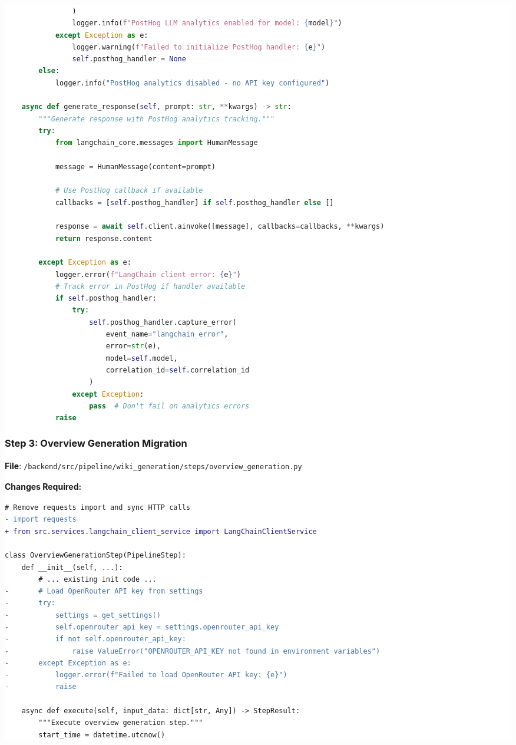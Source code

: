 ```python
                )
                logger.info(f"PostHog LLM analytics enabled for model: {model}")
            except Exception as e:
                logger.warning(f"Failed to initialize PostHog handler: {e}")
                self.posthog_handler = None
        else:
            logger.info("PostHog analytics disabled - no API key configured")
    
    async def generate_response(self, prompt: str, **kwargs) -> str:
        """Generate response with PostHog analytics tracking."""
        try:
            from langchain_core.messages import HumanMessage
            
            message = HumanMessage(content=prompt)
            
            # Use PostHog callback if available
            callbacks = [self.posthog_handler] if self.posthog_handler else []
            
            response = await self.client.ainvoke([message], callbacks=callbacks, **kwargs)
            return response.content
            
        except Exception as e:
            logger.error(f"LangChain client error: {e}")
            # Track error in PostHog if handler available
            if self.posthog_handler:
                try:
                    self.posthog_handler.capture_error(
                        event_name="langchain_error",
                        error=str(e),
                        model=self.model,
                        correlation_id=self.correlation_id
                    )
                except Exception:
                    pass  # Don't fail on analytics errors
            raise
```

### Step 3: Overview Generation Migration

**File**: `/backend/src/pipeline/wiki_generation/steps/overview_generation.py`

**Changes Required:**

```diff
# Remove requests import and sync HTTP calls
- import requests
+ from src.services.langchain_client_service import LangChainClientService

class OverviewGenerationStep(PipelineStep):
    def __init__(self, ...):
        # ... existing init code ...
-       # Load OpenRouter API key from settings
-       try:
-           settings = get_settings()
-           self.openrouter_api_key = settings.openrouter_api_key
-           if not self.openrouter_api_key:
-               raise ValueError("OPENROUTER_API_KEY not found in environment variables")
-       except Exception as e:
-           logger.error(f"Failed to load OpenRouter API key: {e}")
-           raise

    async def execute(self, input_data: dict[str, Any]) -> StepResult:
        """Execute overview generation step."""
        start_time = datetime.utcnow()
```